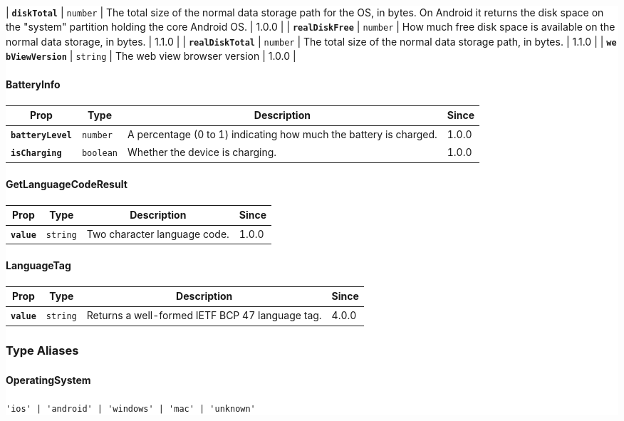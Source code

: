 | **`diskTotal`**         | <code>number</code>                                         | The total size of the normal data storage path for the OS, in bytes. On Android it returns the disk space on the "system" partition holding the core Android OS.                                                                                                                                                                                 | 1.0.0 |
| **`realDiskFree`**      | <code>number</code>                                         | How much free disk space is available on the normal data storage, in bytes.                                                                                                                                                                                                                                                                      | 1.1.0 |
| **`realDiskTotal`**     | <code>number</code>                                         | The total size of the normal data storage path, in bytes.                                                                                                                                                                                                                                                                                        | 1.1.0 |
| **`webViewVersion`**    | <code>string</code>                                         | The web view browser version                                                                                                                                                                                                                                                                                                                     | 1.0.0 |


#### BatteryInfo

| Prop               | Type                 | Description                                                       | Since |
| ------------------ | -------------------- | ----------------------------------------------------------------- | ----- |
| **`batteryLevel`** | <code>number</code>  | A percentage (0 to 1) indicating how much the battery is charged. | 1.0.0 |
| **`isCharging`**   | <code>boolean</code> | Whether the device is charging.                                   | 1.0.0 |


#### GetLanguageCodeResult

| Prop        | Type                | Description                  | Since |
| ----------- | ------------------- | ---------------------------- | ----- |
| **`value`** | <code>string</code> | Two character language code. | 1.0.0 |


#### LanguageTag

| Prop        | Type                | Description                                     | Since |
| ----------- | ------------------- | ----------------------------------------------- | ----- |
| **`value`** | <code>string</code> | Returns a well-formed IETF BCP 47 language tag. | 4.0.0 |


### Type Aliases


#### OperatingSystem

<code>'ios' | 'android' | 'windows' | 'mac' | 'unknown'</code>

</docgen-api>